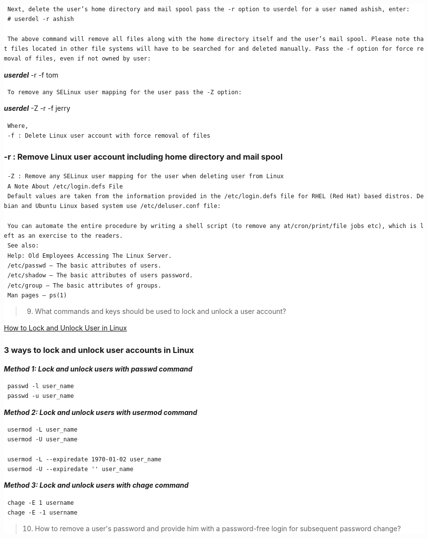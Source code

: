     Next, delete the user’s home directory and mail spool pass the -r option to userdel for a user named ashish, enter:
     # userdel -r ashish

     The above command will remove all files along with the home directory itself and the user’s mail spool. Please note that files located in other file systems will have to be searched for and deleted manually. Pass the -f option for force removal of files, even if not owned by user:
***userdel*** -r -f tom

     To remove any SELinux user mapping for the user pass the -Z option:
***userdel*** -Z -r -f jerry

     Where,
     -f : Delete Linux user account with force removal of files
### -r : Remove Linux user account including home directory and mail spool
     -Z : Remove any SELinux user mapping for the user when deleting user from Linux
     A Note About /etc/login.defs File
     Default values are taken from the information provided in the /etc/login.defs file for RHEL (Red Hat) based distros. Debian and Ubuntu Linux based system use /etc/deluser.conf file:

     You can automate the entire procedure by writing a shell script (to remove any at/cron/print/file jobs etc), which is left as an exercise to the readers.
     See also:
     Help: Old Employees Accessing The Linux Server.
     /etc/passwd – The basic attributes of users.
     /etc/shadow – The basic attributes of users password.
     /etc/group – The basic attributes of groups.
     Man pages – ps(1)

> 9) What commands and keys should be used to lock and unlock a user account?

[How to Lock and Unlock User in Linux](https://linuxhandbook.com/lock-unlock-user/)

### 3 ways to lock and unlock user accounts in Linux

***Method 1: Lock and unlock users with passwd command***

     passwd -l user_name
     passwd -u user_name

***Method 2: Lock and unlock users with usermod command***

     usermod -L user_name
     usermod -U user_name

     usermod -L --expiredate 1970-01-02 user_name
     usermod -U --expiredate '' user_name

***Method 3: Lock and unlock users with chage command***

     chage -E 1 username
     chage -E -1 username

> 10) How to remove a user's password and provide him with a password-free login for subsequent password change?
